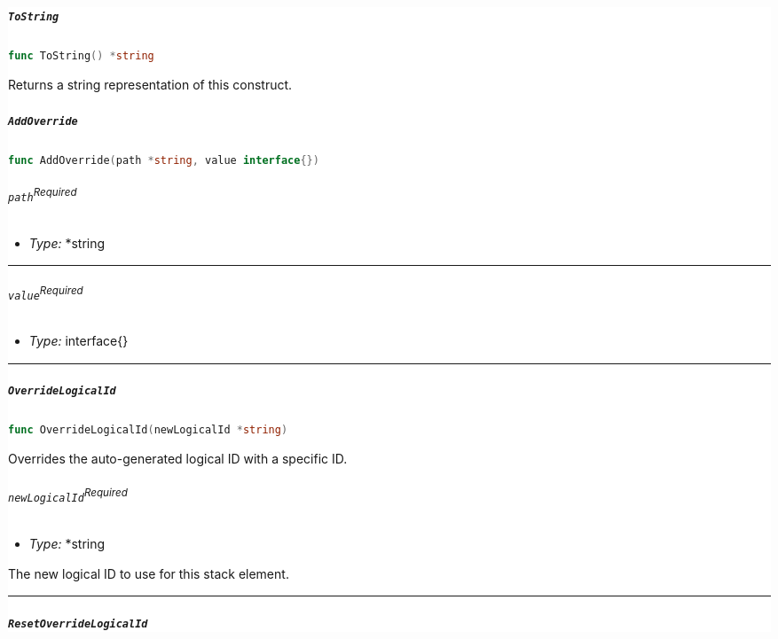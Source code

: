 
##### `ToString` <a name="ToString" id="@cdktf/provider-opentelekomcloud.apigwSignatureV2.ApigwSignatureV2.toString"></a>

```go
func ToString() *string
```

Returns a string representation of this construct.

##### `AddOverride` <a name="AddOverride" id="@cdktf/provider-opentelekomcloud.apigwSignatureV2.ApigwSignatureV2.addOverride"></a>

```go
func AddOverride(path *string, value interface{})
```

###### `path`<sup>Required</sup> <a name="path" id="@cdktf/provider-opentelekomcloud.apigwSignatureV2.ApigwSignatureV2.addOverride.parameter.path"></a>

- *Type:* *string

---

###### `value`<sup>Required</sup> <a name="value" id="@cdktf/provider-opentelekomcloud.apigwSignatureV2.ApigwSignatureV2.addOverride.parameter.value"></a>

- *Type:* interface{}

---

##### `OverrideLogicalId` <a name="OverrideLogicalId" id="@cdktf/provider-opentelekomcloud.apigwSignatureV2.ApigwSignatureV2.overrideLogicalId"></a>

```go
func OverrideLogicalId(newLogicalId *string)
```

Overrides the auto-generated logical ID with a specific ID.

###### `newLogicalId`<sup>Required</sup> <a name="newLogicalId" id="@cdktf/provider-opentelekomcloud.apigwSignatureV2.ApigwSignatureV2.overrideLogicalId.parameter.newLogicalId"></a>

- *Type:* *string

The new logical ID to use for this stack element.

---

##### `ResetOverrideLogicalId` <a name="ResetOverrideLogicalId" id="@cdktf/provider-opentelekomcloud.apigwSignatureV2.ApigwSignatureV2.resetOverrideLogicalId"></a>
